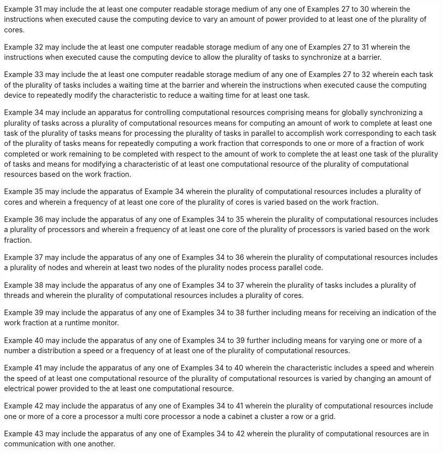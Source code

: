 Example 31 may include the at least one computer readable storage medium of any one of Examples 27 to 30 wherein the instructions when executed cause the computing device to vary an amount of power provided to at least one of the plurality of cores.

Example 32 may include the at least one computer readable storage medium of any one of Examples 27 to 31 wherein the instructions when executed cause the computing device to allow the plurality of tasks to synchronize at a barrier.

Example 33 may include the at least one computer readable storage medium of any one of Examples 27 to 32 wherein each task of the plurality of tasks includes a waiting time at the barrier and wherein the instructions when executed cause the computing device to repeatedly modify the characteristic to reduce a waiting time for at least one task.

Example 34 may include an apparatus for controlling computational resources comprising means for globally synchronizing a plurality of tasks across a plurality of computational resources means for computing an amount of work to complete at least one task of the plurality of tasks means for processing the plurality of tasks in parallel to accomplish work corresponding to each task of the plurality of tasks means for repeatedly computing a work fraction that corresponds to one or more of a fraction of work completed or work remaining to be completed with respect to the amount of work to complete the at least one task of the plurality of tasks and means for modifying a characteristic of at least one computational resource of the plurality of computational resources based on the work fraction.

Example 35 may include the apparatus of Example 34 wherein the plurality of computational resources includes a plurality of cores and wherein a frequency of at least one core of the plurality of cores is varied based on the work fraction.

Example 36 may include the apparatus of any one of Examples 34 to 35 wherein the plurality of computational resources includes a plurality of processors and wherein a frequency of at least one core of the plurality of processors is varied based on the work fraction.

Example 37 may include the apparatus of any one of Examples 34 to 36 wherein the plurality of computational resources includes a plurality of nodes and wherein at least two nodes of the plurality nodes process parallel code.

Example 38 may include the apparatus of any one of Examples 34 to 37 wherein the plurality of tasks includes a plurality of threads and wherein the plurality of computational resources includes a plurality of cores.

Example 39 may include the apparatus of any one of Examples 34 to 38 further including means for receiving an indication of the work fraction at a runtime monitor.

Example 40 may include the apparatus of any one of Examples 34 to 39 further including means for varying one or more of a number a distribution a speed or a frequency of at least one of the plurality of computational resources.

Example 41 may include the apparatus of any one of Examples 34 to 40 wherein the characteristic includes a speed and wherein the speed of at least one computational resource of the plurality of computational resources is varied by changing an amount of electrical power provided to the at least one computational resource.

Example 42 may include the apparatus of any one of Examples 34 to 41 wherein the plurality of computational resources include one or more of a core a processor a multi core processor a node a cabinet a cluster a row or a grid.

Example 43 may include the apparatus of any one of Examples 34 to 42 wherein the plurality of computational resources are in communication with one another.
